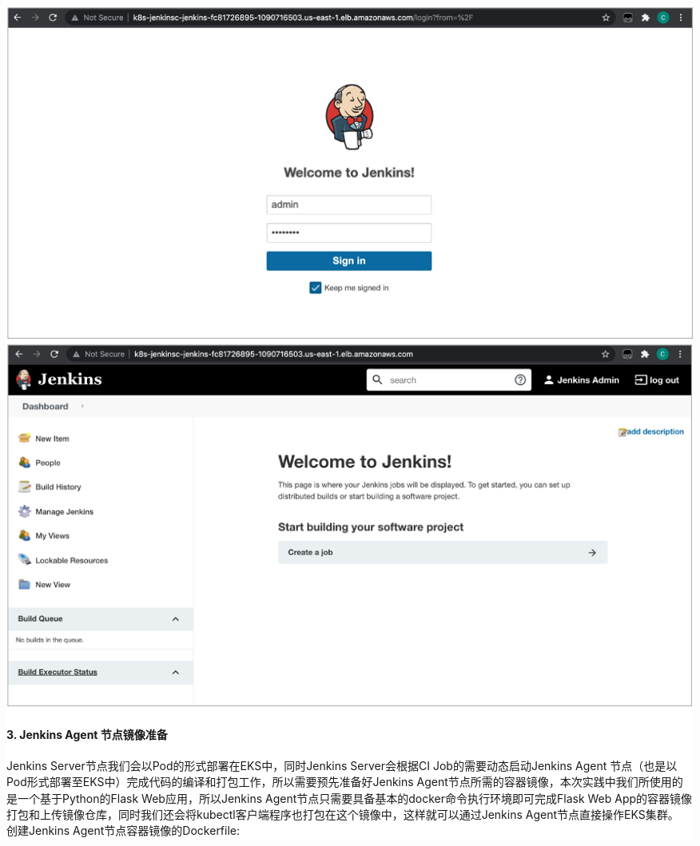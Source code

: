 ![](./images/Picture1.png)
![](./images/Picture2.png)
  
#### 3.	Jenkins Agent 节点镜像准备
Jenkins Server节点我们会以Pod的形式部署在EKS中，同时Jenkins Server会根据CI Job的需要动态启动Jenkins Agent 节点（也是以Pod形式部署至EKS中）完成代码的编译和打包工作，所以需要预先准备好Jenkins Agent节点所需的容器镜像，本次实践中我们所使用的是一个基于Python的Flask Web应用，所以Jenkins Agent节点只需要具备基本的docker命令执行环境即可完成Flask Web App的容器镜像打包和上传镜像仓库，同时我们还会将kubectl客户端程序也打包在这个镜像中，这样就可以通过Jenkins Agent节点直接操作EKS集群。  
创建Jenkins Agent节点容器镜像的Dockerfile:
